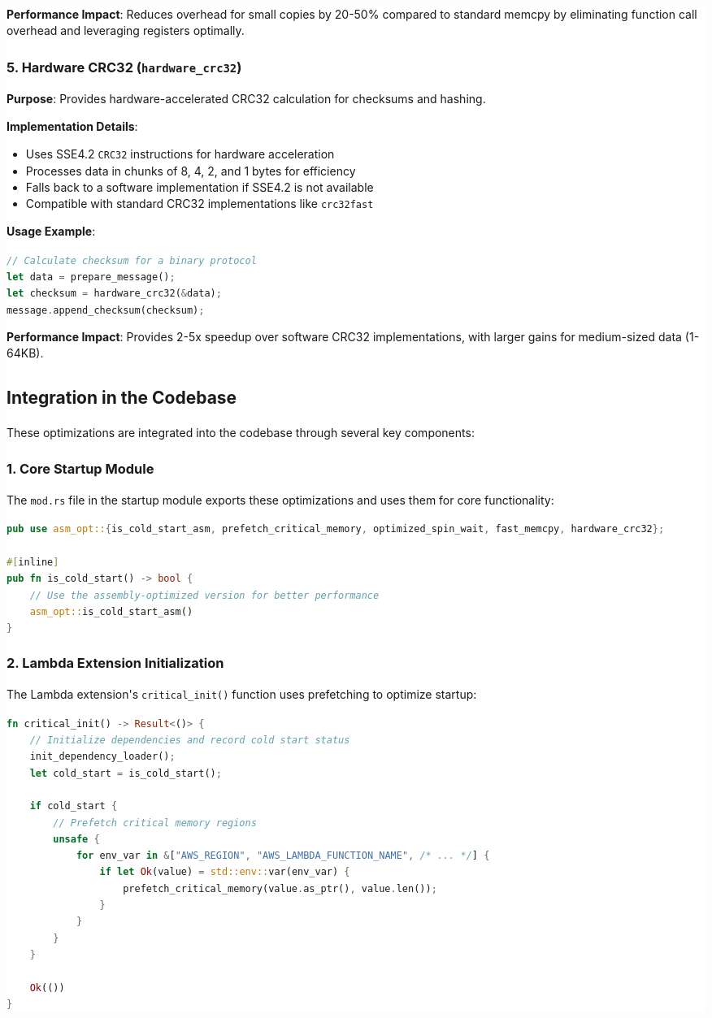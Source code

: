 **Performance Impact**: Reduces overhead for small copies by 20-50% compared to standard memcpy by eliminating function call overhead and leveraging registers optimally.

### 5. Hardware CRC32 (`hardware_crc32`)

**Purpose**: Provides hardware-accelerated CRC32 calculation for checksums and hashing.

**Implementation Details**:
- Uses SSE4.2 `CRC32` instructions for hardware acceleration
- Processes data in chunks of 8, 4, 2, and 1 bytes for efficiency
- Falls back to a software implementation if SSE4.2 is not available
- Compatible with standard CRC32 implementations like `crc32fast`

**Usage Example**:
```rust
// Calculate checksum for a binary protocol
let data = prepare_message();
let checksum = hardware_crc32(&data);
message.append_checksum(checksum);
```

**Performance Impact**: Provides 2-5x speedup over software CRC32 implementations, with larger gains for medium-sized data (1-64KB).

## Integration in the Codebase

These optimizations are integrated into the codebase through several key components:

### 1. Core Startup Module

The `mod.rs` file in the startup module exports these optimizations and uses them for core functionality:

```rust
pub use asm_opt::{is_cold_start_asm, prefetch_critical_memory, optimized_spin_wait, fast_memcpy, hardware_crc32};

#[inline]
pub fn is_cold_start() -> bool {
    // Use the assembly-optimized version for better performance
    asm_opt::is_cold_start_asm()
}
```

### 2. Lambda Extension Initialization

The Lambda extension's `critical_init()` function uses prefetching to optimize startup:

```rust
fn critical_init() -> Result<()> {
    // Initialize dependencies and record cold start status
    init_dependency_loader();
    let cold_start = is_cold_start();
    
    if cold_start {
        // Prefetch critical memory regions
        unsafe {
            for env_var in &["AWS_REGION", "AWS_LAMBDA_FUNCTION_NAME", /* ... */] {
                if let Ok(value) = std::env::var(env_var) {
                    prefetch_critical_memory(value.as_ptr(), value.len());
                }
            }
        }
    }
    
    Ok(())
}
```